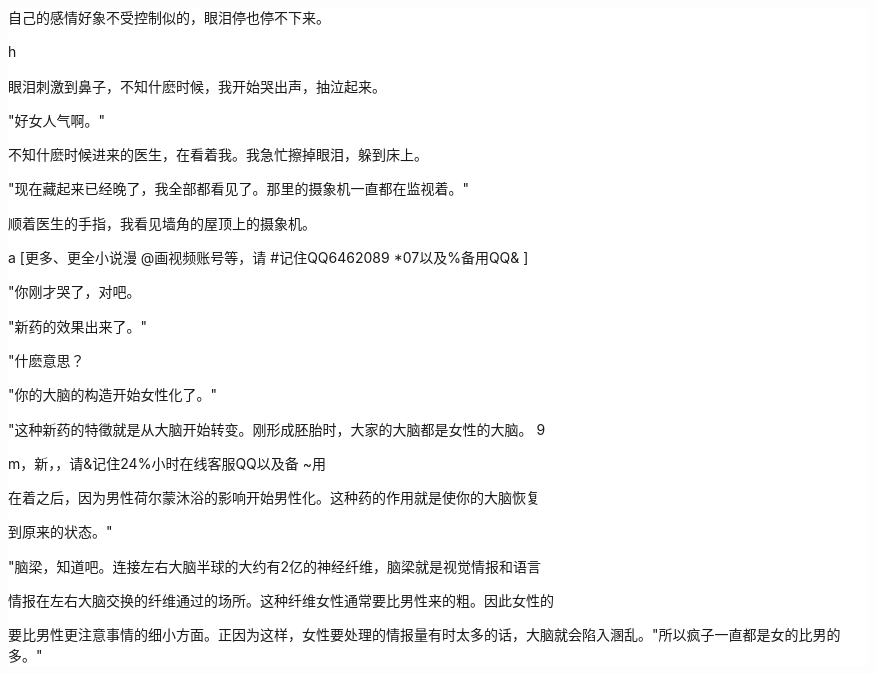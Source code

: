 

自己的感情好象不受控制似的，眼泪停也停不下来。

h



眼泪刺激到鼻子，不知什麽时候，我开始哭出声，抽泣起来。





"好女人气啊。"



不知什麽时候进来的医生，在看着我。我急忙擦掉眼泪，躲到床上。





"现在藏起来已经晚了，我全部都看见了。那里的摄象机一直都在监视着。"



顺着医生的手指，我看见墙角的屋顶上的摄象机。

a [更多、更全小说漫 @画视频账号等，请 #记住QQ6462089 *07以及%备用QQ& ]





"你刚才哭了，对吧。





"新药的效果出来了。"



"什麽意思？



"你的大脑的构造开始女性化了。"





"这种新药的特徵就是从大脑开始转变。刚形成胚胎时，大家的大脑都是女性的大脑。 9

m，新，，请&记住24%小时在线客服QQ以及备 ~用



在着之后，因为男性荷尔蒙沐浴的影响开始男性化。这种药的作用就是使你的大脑恢复

到原来的状态。"





"脑梁，知道吧。连接左右大脑半球的大约有2亿的神经纤维，脑梁就是视觉情报和语言

情报在左右大脑交换的纤维通过的场所。这种纤维女性通常要比男性来的粗。因此女性的

要比男性更注意事情的细小方面。正因为这样，女性要处理的情报量有时太多的话，大脑就会陷入溷乱。"所以疯子一直都是女的比男的多。"

